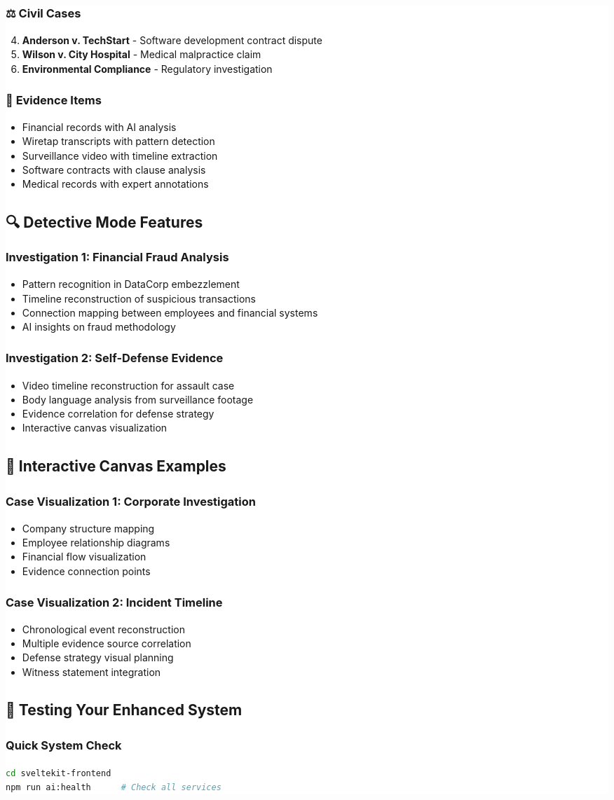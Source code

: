 ### ⚖️ **Civil Cases**
4. **Anderson v. TechStart** - Software development contract dispute
5. **Wilson v. City Hospital** - Medical malpractice claim
6. **Environmental Compliance** - Regulatory investigation

### 📄 **Evidence Items**
- Financial records with AI analysis
- Wiretap transcripts with pattern detection
- Surveillance video with timeline extraction
- Software contracts with clause analysis
- Medical records with expert annotations

## 🔍 **Detective Mode Features**

### **Investigation 1: Financial Fraud Analysis**
- Pattern recognition in DataCorp embezzlement
- Timeline reconstruction of suspicious transactions
- Connection mapping between employees and financial systems
- AI insights on fraud methodology

### **Investigation 2: Self-Defense Evidence**
- Video timeline reconstruction for assault case
- Body language analysis from surveillance footage
- Evidence correlation for defense strategy
- Interactive canvas visualization

## 🎨 **Interactive Canvas Examples**

### **Case Visualization 1: Corporate Investigation**
- Company structure mapping
- Employee relationship diagrams
- Financial flow visualization
- Evidence connection points

### **Case Visualization 2: Incident Timeline**
- Chronological event reconstruction
- Multiple evidence source correlation
- Defense strategy visual planning
- Witness statement integration

## 🧪 **Testing Your Enhanced System**

### **Quick System Check**
```bash
cd sveltekit-frontend
npm run ai:health      # Check all services
```
